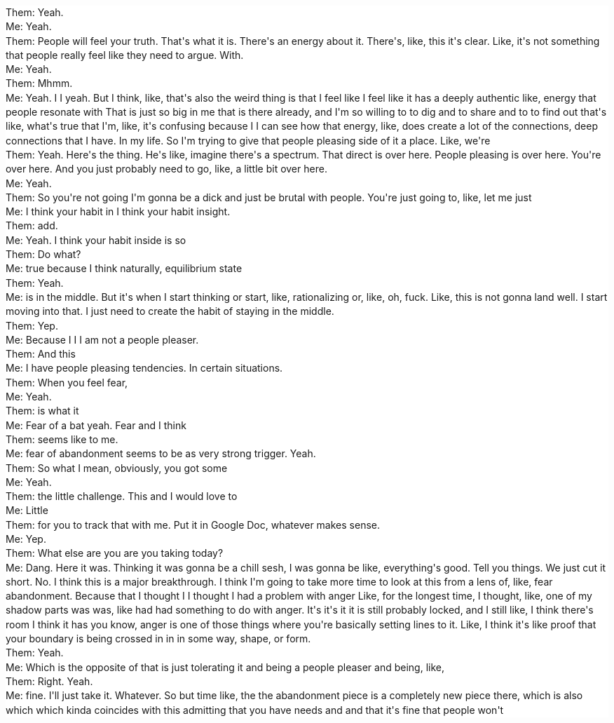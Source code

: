 Them: Yeah.\
Me: Yeah.\
Them: People will feel your truth. That's what it is. There's an energy about
it. There's, like, this it's clear. Like, it's not something that people really
feel like they need to argue. With.\
Me: Yeah.\
Them: Mhmm.\
Me: Yeah. I I yeah. But I think, like, that's also the weird thing is that I
feel like I feel like it has a deeply authentic like, energy that people
resonate with That is just so big in me that is there already, and I'm so
willing to to dig and to share and to to find out that's like, what's true that
I'm, like, it's confusing because I I can see how that energy, like, does create
a lot of the connections, deep connections that I have. In my life. So I'm
trying to give that people pleasing side of it a place. Like, we're\
Them: Yeah. Here's the thing. He's like, imagine there's a spectrum. That direct
is over here. People pleasing is over here. You're over here. And you just
probably need to go, like, a little bit over here.\
Me: Yeah.\
Them: So you're not going I'm gonna be a dick and just be brutal with people.
You're just going to, like, let me just\
Me: I think your habit in I think your habit insight.\
Them: add.\
Me: Yeah. I think your habit inside is so\
Them: Do what?\
Me: true because I think naturally, equilibrium state\
Them: Yeah.\
Me: is in the middle. But it's when I start thinking or start, like,
rationalizing or, like, oh, fuck. Like, this is not gonna land well. I start
moving into that. I just need to create the habit of staying in the middle.\
Them: Yep.\
Me: Because I I I am not a people pleaser.\
Them: And this\
Me: I have people pleasing tendencies. In certain situations.\
Them: When you feel fear,\
Me: Yeah.\
Them: is what it\
Me: Fear of a bat yeah. Fear and I think\
Them: seems like to me.\
Me: fear of abandonment seems to be as very strong trigger. Yeah.\
Them: So what I mean, obviously, you got some\
Me: Yeah.\
Them: the little challenge. This and I would love to\
Me: Little\
Them: for you to track that with me. Put it in Google Doc, whatever makes
sense.\
Me: Yep.\
Them: What else are you are you taking today?\
Me: Dang. Here it was. Thinking it was gonna be a chill sesh, I was gonna be
like, everything's good. Tell you things. We just cut it short. No. I think this
is a major breakthrough. I think I'm going to take more time to look at this
from a lens of, like, fear abandonment. Because that I thought I I thought I had
a problem with anger Like, for the longest time, I thought, like, one of my
shadow parts was was, like had had something to do with anger. It's it's it it
is still probably locked, and I still like, I think there's room I think it has
you know, anger is one of those things where you're basically setting lines to
it. Like, I think it's like proof that your boundary is being crossed in in in
some way, shape, or form.\
Them: Yeah.\
Me: Which is the opposite of that is just tolerating it and being a people
pleaser and being, like,\
Them: Right. Yeah.\
Me: fine. I'll just take it. Whatever. So but time like, the the abandonment
piece is a completely new piece there, which is also which which kinda coincides
with this admitting that you have needs and and that it's fine that people won't
